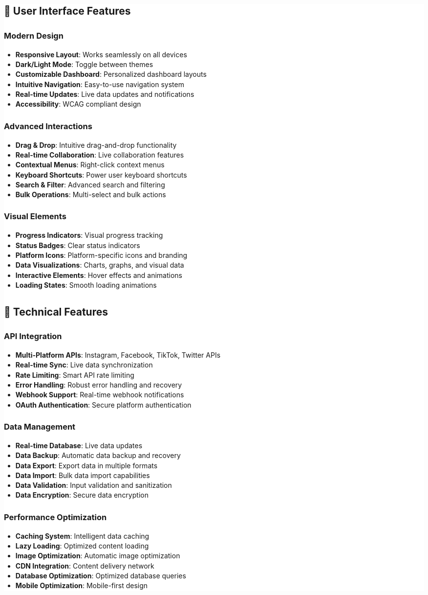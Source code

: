## 🎨 **User Interface Features**

### **Modern Design**
- **Responsive Layout**: Works seamlessly on all devices
- **Dark/Light Mode**: Toggle between themes
- **Customizable Dashboard**: Personalized dashboard layouts
- **Intuitive Navigation**: Easy-to-use navigation system
- **Real-time Updates**: Live data updates and notifications
- **Accessibility**: WCAG compliant design

### **Advanced Interactions**
- **Drag & Drop**: Intuitive drag-and-drop functionality
- **Real-time Collaboration**: Live collaboration features
- **Contextual Menus**: Right-click context menus
- **Keyboard Shortcuts**: Power user keyboard shortcuts
- **Search & Filter**: Advanced search and filtering
- **Bulk Operations**: Multi-select and bulk actions

### **Visual Elements**
- **Progress Indicators**: Visual progress tracking
- **Status Badges**: Clear status indicators
- **Platform Icons**: Platform-specific icons and branding
- **Data Visualizations**: Charts, graphs, and visual data
- **Interactive Elements**: Hover effects and animations
- **Loading States**: Smooth loading animations

## 🔧 **Technical Features**

### **API Integration**
- **Multi-Platform APIs**: Instagram, Facebook, TikTok, Twitter APIs
- **Real-time Sync**: Live data synchronization
- **Rate Limiting**: Smart API rate limiting
- **Error Handling**: Robust error handling and recovery
- **Webhook Support**: Real-time webhook notifications
- **OAuth Authentication**: Secure platform authentication

### **Data Management**
- **Real-time Database**: Live data updates
- **Data Backup**: Automatic data backup and recovery
- **Data Export**: Export data in multiple formats
- **Data Import**: Bulk data import capabilities
- **Data Validation**: Input validation and sanitization
- **Data Encryption**: Secure data encryption

### **Performance Optimization**
- **Caching System**: Intelligent data caching
- **Lazy Loading**: Optimized content loading
- **Image Optimization**: Automatic image optimization
- **CDN Integration**: Content delivery network
- **Database Optimization**: Optimized database queries
- **Mobile Optimization**: Mobile-first design
